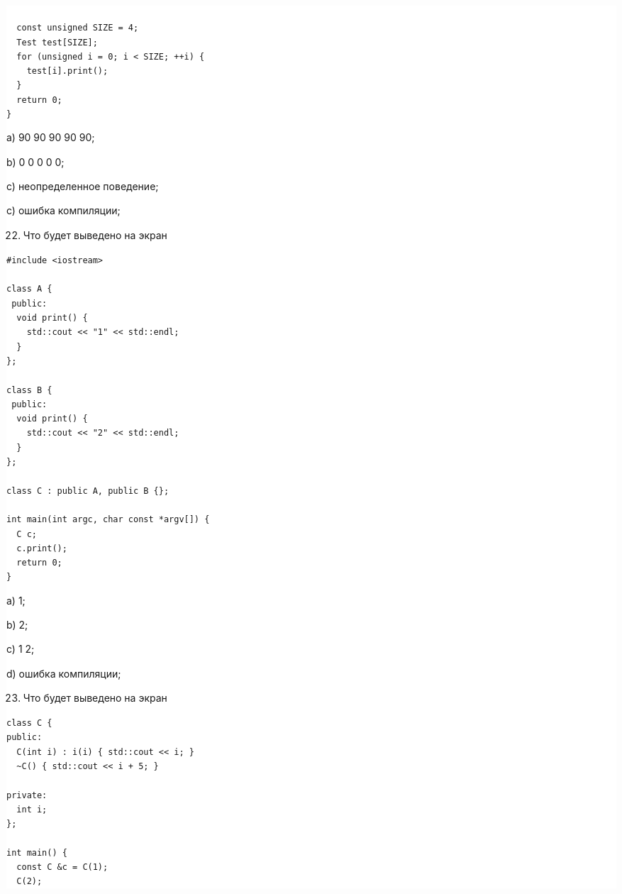 ```

  const unsigned SIZE = 4;
  Test test[SIZE];
  for (unsigned i = 0; i < SIZE; ++i) {
    test[i].print();
  }
  return 0;
}
```

a) 90 90 90 90 90;

b) 0 0 0 0 0;

c) неопределенное поведение;

c) ошибка компиляции;

22. Что будет выведено на экран
```
#include <iostream>

class A {
 public:
  void print() {
    std::cout << "1" << std::endl;   
  }
};

class B {
 public:
  void print() {
    std::cout << "2" << std::endl;
  }
};

class C : public A, public B {};

int main(int argc, char const *argv[]) {
  C c;
  c.print();
  return 0;
}
```

a) 1;

b) 2;

c) 1 2;

d) ошибка компиляции;

23. Что будет выведено на экран

```
class C {
public:
  C(int i) : i(i) { std::cout << i; }
  ~C() { std::cout << i + 5; }

private:
  int i;
};

int main() {
  const C &c = C(1);
  C(2);
```